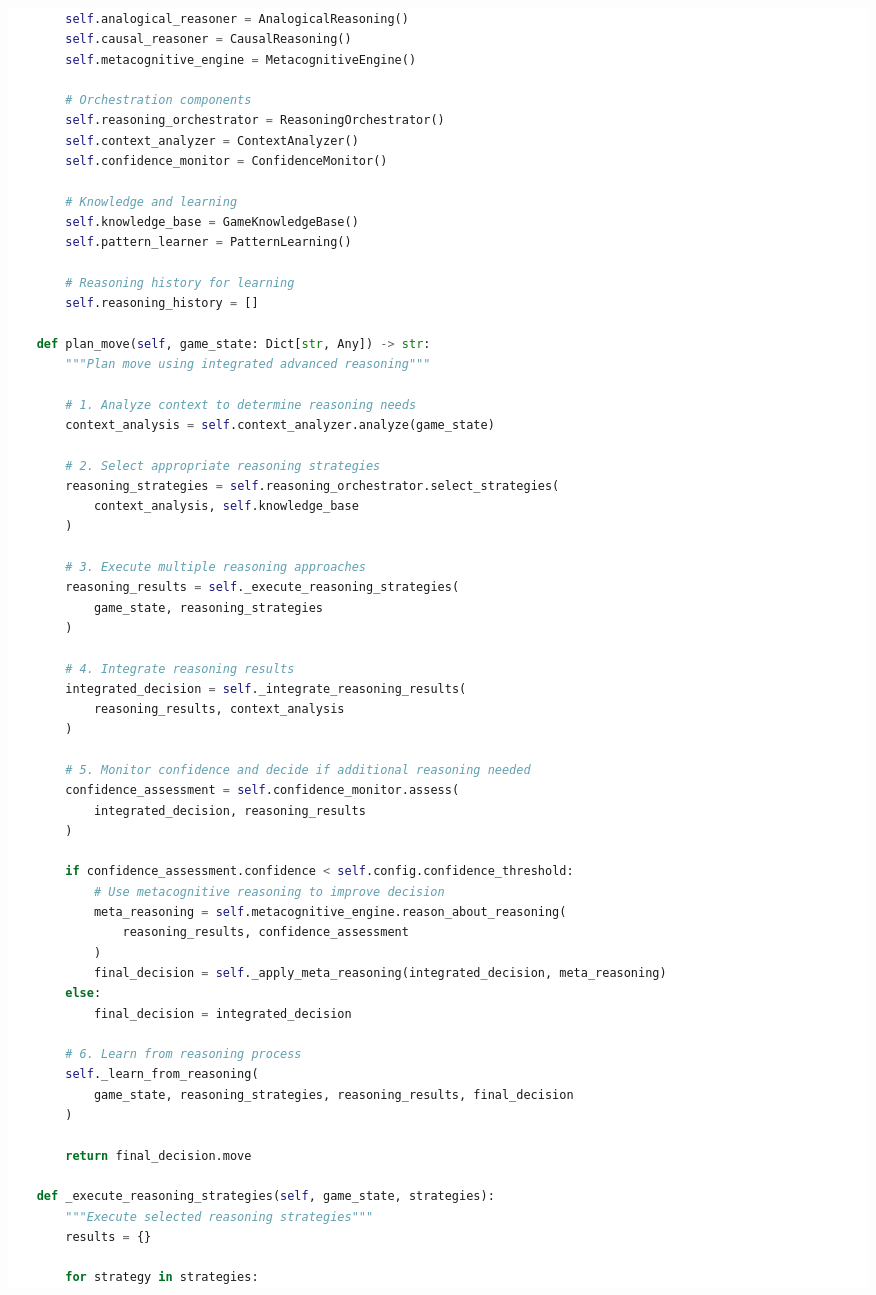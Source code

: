 ```python
        self.analogical_reasoner = AnalogicalReasoning()
        self.causal_reasoner = CausalReasoning()
        self.metacognitive_engine = MetacognitiveEngine()
        
        # Orchestration components
        self.reasoning_orchestrator = ReasoningOrchestrator()
        self.context_analyzer = ContextAnalyzer()
        self.confidence_monitor = ConfidenceMonitor()
        
        # Knowledge and learning
        self.knowledge_base = GameKnowledgeBase()
        self.pattern_learner = PatternLearning()
        
        # Reasoning history for learning
        self.reasoning_history = []
    
    def plan_move(self, game_state: Dict[str, Any]) -> str:
        """Plan move using integrated advanced reasoning"""
        
        # 1. Analyze context to determine reasoning needs
        context_analysis = self.context_analyzer.analyze(game_state)
        
        # 2. Select appropriate reasoning strategies
        reasoning_strategies = self.reasoning_orchestrator.select_strategies(
            context_analysis, self.knowledge_base
        )
        
        # 3. Execute multiple reasoning approaches
        reasoning_results = self._execute_reasoning_strategies(
            game_state, reasoning_strategies
        )
        
        # 4. Integrate reasoning results
        integrated_decision = self._integrate_reasoning_results(
            reasoning_results, context_analysis
        )
        
        # 5. Monitor confidence and decide if additional reasoning needed
        confidence_assessment = self.confidence_monitor.assess(
            integrated_decision, reasoning_results
        )
        
        if confidence_assessment.confidence < self.config.confidence_threshold:
            # Use metacognitive reasoning to improve decision
            meta_reasoning = self.metacognitive_engine.reason_about_reasoning(
                reasoning_results, confidence_assessment
            )
            final_decision = self._apply_meta_reasoning(integrated_decision, meta_reasoning)
        else:
            final_decision = integrated_decision
        
        # 6. Learn from reasoning process
        self._learn_from_reasoning(
            game_state, reasoning_strategies, reasoning_results, final_decision
        )
        
        return final_decision.move
    
    def _execute_reasoning_strategies(self, game_state, strategies):
        """Execute selected reasoning strategies"""
        results = {}
        
        for strategy in strategies:
```